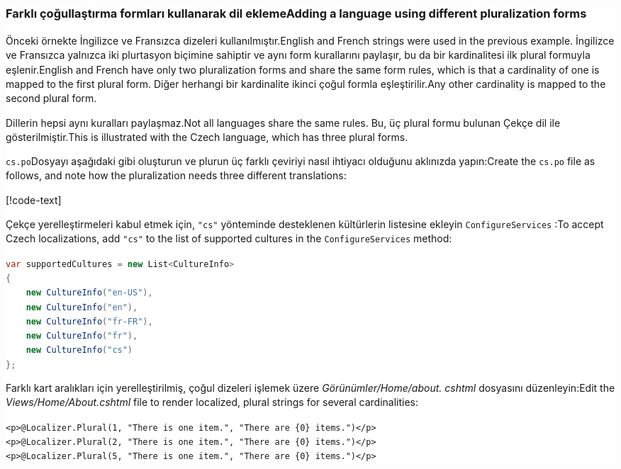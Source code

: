 ### <a name="adding-a-language-using-different-pluralization-forms"></a><span data-ttu-id="6faf2-161">Farklı çoğullaştırma formları kullanarak dil ekleme</span><span class="sxs-lookup"><span data-stu-id="6faf2-161">Adding a language using different pluralization forms</span></span>

<span data-ttu-id="6faf2-162">Önceki örnekte İngilizce ve Fransızca dizeleri kullanılmıştır.</span><span class="sxs-lookup"><span data-stu-id="6faf2-162">English and French strings were used in the previous example.</span></span> <span data-ttu-id="6faf2-163">İngilizce ve Fransızca yalnızca iki plurtasyon biçimine sahiptir ve aynı form kurallarını paylaşır, bu da bir kardinalitesi ilk plural formuyla eşlenir.</span><span class="sxs-lookup"><span data-stu-id="6faf2-163">English and French have only two pluralization forms and share the same form rules, which is that a cardinality of one is mapped to the first plural form.</span></span> <span data-ttu-id="6faf2-164">Diğer herhangi bir kardinalite ikinci çoğul formla eşleştirilir.</span><span class="sxs-lookup"><span data-stu-id="6faf2-164">Any other cardinality is mapped to the second plural form.</span></span>

<span data-ttu-id="6faf2-165">Dillerin hepsi aynı kuralları paylaşmaz.</span><span class="sxs-lookup"><span data-stu-id="6faf2-165">Not all languages share the same rules.</span></span> <span data-ttu-id="6faf2-166">Bu, üç plural formu bulunan Çekçe dil ile gösterilmiştir.</span><span class="sxs-lookup"><span data-stu-id="6faf2-166">This is illustrated with the Czech language, which has three plural forms.</span></span>

<span data-ttu-id="6faf2-167">`cs.po`Dosyayı aşağıdaki gibi oluşturun ve plurun üç farklı çeviriyi nasıl ihtiyacı olduğunu aklınızda yapın:</span><span class="sxs-lookup"><span data-stu-id="6faf2-167">Create the `cs.po` file as follows, and note how the pluralization needs three different translations:</span></span>

[!code-text[](localization/sample/3.x/POLocalization/cs.po)]

<span data-ttu-id="6faf2-168">Çekçe yerelleştirmeleri kabul etmek için, `"cs"` yönteminde desteklenen kültürlerin listesine ekleyin `ConfigureServices` :</span><span class="sxs-lookup"><span data-stu-id="6faf2-168">To accept Czech localizations, add `"cs"` to the list of supported cultures in the `ConfigureServices` method:</span></span>

```csharp
var supportedCultures = new List<CultureInfo>
{
    new CultureInfo("en-US"),
    new CultureInfo("en"),
    new CultureInfo("fr-FR"),
    new CultureInfo("fr"),
    new CultureInfo("cs")
};
```

<span data-ttu-id="6faf2-169">Farklı kart aralıkları için yerelleştirilmiş, çoğul dizeleri işlemek üzere *Görünümler/Home/about. cshtml* dosyasını düzenleyin:</span><span class="sxs-lookup"><span data-stu-id="6faf2-169">Edit the *Views/Home/About.cshtml* file to render localized, plural strings for several cardinalities:</span></span>

```cshtml
<p>@Localizer.Plural(1, "There is one item.", "There are {0} items.")</p>
<p>@Localizer.Plural(2, "There is one item.", "There are {0} items.")</p>
<p>@Localizer.Plural(5, "There is one item.", "There are {0} items.")</p>
```
